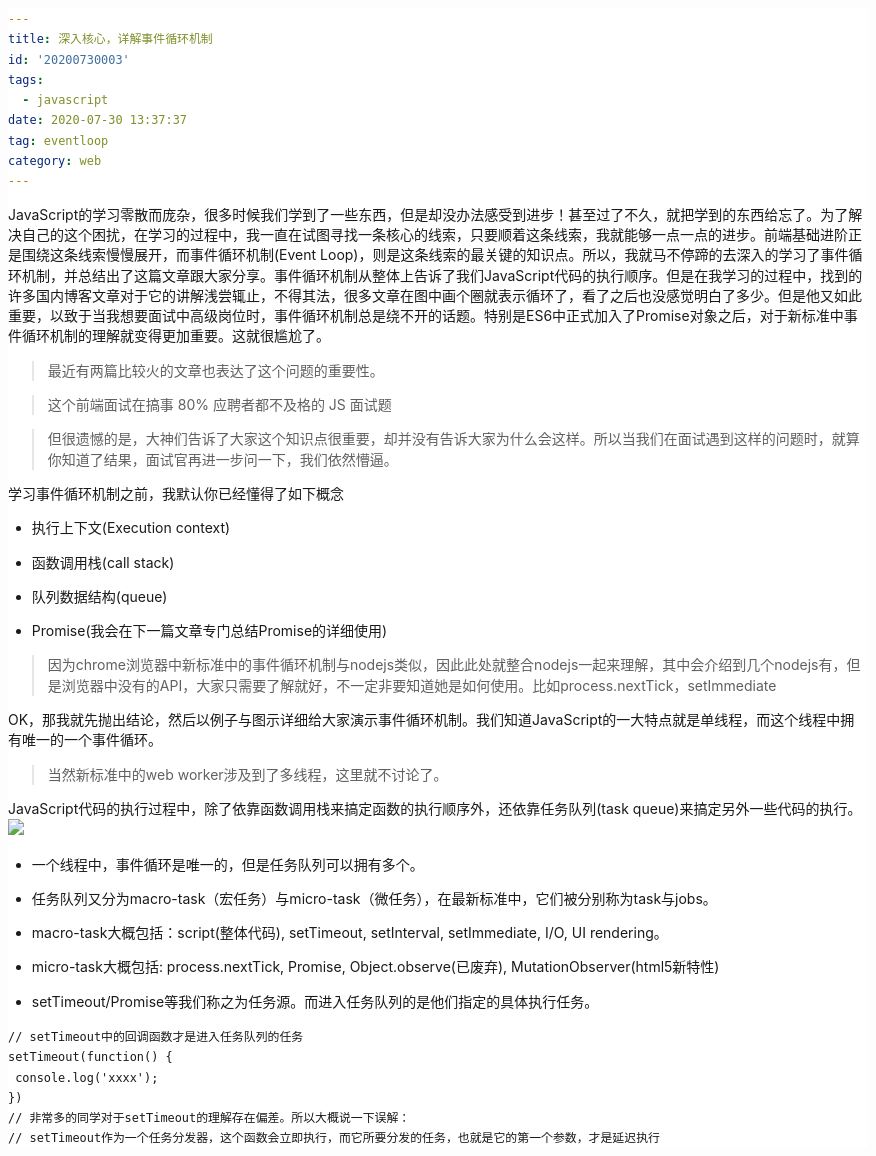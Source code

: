 ```yaml
---
title: 深入核心，详解事件循环机制
id: '20200730003'
tags:
  - javascript
date: 2020-07-30 13:37:37
tag: eventloop
category: web
---
```




JavaScript的学习零散而庞杂，很多时候我们学到了一些东西，但是却没办法感受到进步！甚至过了不久，就把学到的东西给忘了。为了解决自己的这个困扰，在学习的过程中，我一直在试图寻找一条核心的线索，只要顺着这条线索，我就能够一点一点的进步。前端基础进阶正是围绕这条线索慢慢展开，而事件循环机制(Event Loop)，则是这条线索的最关键的知识点。所以，我就马不停蹄的去深入的学习了事件循环机制，并总结出了这篇文章跟大家分享。事件循环机制从整体上告诉了我们JavaScript代码的执行顺序。但是在我学习的过程中，找到的许多国内博客文章对于它的讲解浅尝辄止，不得其法，很多文章在图中画个圈就表示循环了，看了之后也没感觉明白了多少。但是他又如此重要，以致于当我想要面试中高级岗位时，事件循环机制总是绕不开的话题。特别是ES6中正式加入了Promise对象之后，对于新标准中事件循环机制的理解就变得更加重要。这就很尴尬了。

> 最近有两篇比较火的文章也表达了这个问题的重要性。

> 这个前端面试在搞事 80% 应聘者都不及格的 JS 面试题

> 但很遗憾的是，大神们告诉了大家这个知识点很重要，却并没有告诉大家为什么会这样。所以当我们在面试遇到这样的问题时，就算你知道了结果，面试官再进一步问一下，我们依然懵逼。

学习事件循环机制之前，我默认你已经懂得了如下概念

*   执行上下文(Execution context)
    
*   函数调用栈(call stack)
    
*   队列数据结构(queue)
    
*   Promise(我会在下一篇文章专门总结Promise的详细使用)
    

> 因为chrome浏览器中新标准中的事件循环机制与nodejs类似，因此此处就整合nodejs一起来理解，其中会介绍到几个nodejs有，但是浏览器中没有的API，大家只需要了解就好，不一定非要知道她是如何使用。比如process.nextTick，setImmediate

OK，那我就先抛出结论，然后以例子与图示详细给大家演示事件循环机制。我们知道JavaScript的一大特点就是单线程，而这个线程中拥有唯一的一个事件循环。

> 当然新标准中的web worker涉及到了多线程，这里就不讨论了。

JavaScript代码的执行过程中，除了依靠函数调用栈来搞定函数的执行顺序外，还依靠任务队列(task queue)来搞定另外一些代码的执行。 ![](https://imgkr.cn-bj.ufileos.com/737ec5ce-8697-4b25-baaf-f226fec75ca2.jpg)

*   一个线程中，事件循环是唯一的，但是任务队列可以拥有多个。
    
*   任务队列又分为macro-task（宏任务）与micro-task（微任务），在最新标准中，它们被分别称为task与jobs。
    
*   macro-task大概包括：script(整体代码), setTimeout, setInterval, setImmediate, I/O, UI rendering。
    
*   micro-task大概包括: process.nextTick, Promise, Object.observe(已废弃), MutationObserver(html5新特性)
    
*   setTimeout/Promise等我们称之为任务源。而进入任务队列的是他们指定的具体执行任务。
    

```
// setTimeout中的回调函数才是进入任务队列的任务
setTimeout(function() {
 console.log('xxxx');
})
// 非常多的同学对于setTimeout的理解存在偏差。所以大概说一下误解：
// setTimeout作为一个任务分发器，这个函数会立即执行，而它所要分发的任务，也就是它的第一个参数，才是延迟执行
``` 
